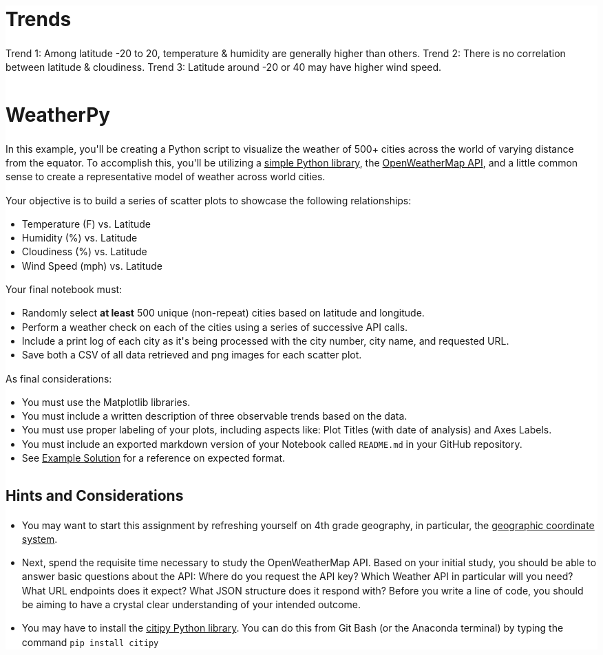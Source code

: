 
# Trends

Trend 1: Among latitude -20 to 20, temperature & humidity are generally higher than others.
Trend 2: There is no correlation between latitude & cloudiness.
Trend 3: Latitude around -20 or 40 may have higher wind speed.

# WeatherPy

In this example, you'll be creating a Python script to visualize the weather of 500+ cities across the world of varying distance from the equator. To accomplish this, you'll be utilizing a [simple Python library](https://pypi.python.org/pypi/citipy), the [OpenWeatherMap API](https://openweathermap.org/api), and a little common sense to create a representative model of weather across world cities.

Your objective is to build a series of scatter plots to showcase the following relationships:

* Temperature (F) vs. Latitude
* Humidity (%) vs. Latitude
* Cloudiness (%) vs. Latitude
* Wind Speed (mph) vs. Latitude

Your final notebook must:

* Randomly select **at least** 500 unique (non-repeat) cities based on latitude and longitude.
* Perform a weather check on each of the cities using a series of successive API calls. 
* Include a print log of each city as it's being processed with the city number, city name, and requested URL.
* Save both a CSV of all data retrieved and png images for each scatter plot.

As final considerations:

* You must use the Matplotlib libraries.
* You must include a written description of three observable trends based on the data. 
* You must use proper labeling of your plots, including aspects like: Plot Titles (with date of analysis) and Axes Labels.
* You must include an exported markdown version of your Notebook called  `README.md` in your GitHub repository.  
* See [Example Solution](WeatherPy_Example.pdf) for a reference on expected format. 

## Hints and Considerations

* You may want to start this assignment by refreshing yourself on 4th grade geography, in particular, the [geographic coordinate system](http://desktop.arcgis.com/en/arcmap/10.3/guide-books/map-projections/about-geographic-coordinate-systems.htm). 

* Next, spend the requisite time necessary to study the OpenWeatherMap API. Based on your initial study, you should be able to answer  basic questions about the API: Where do you request the API key? Which Weather API in particular will you need? What URL endpoints does it expect? What JSON structure does it respond with? Before you write a line of code, you should be aiming to have a crystal clear understanding of your intended outcome.

* You may have to install the [citipy Python library](https://pypi.python.org/pypi/citipy). You can do this from Git Bash (or the Anaconda terminal) by typing the command `pip install citipy`
